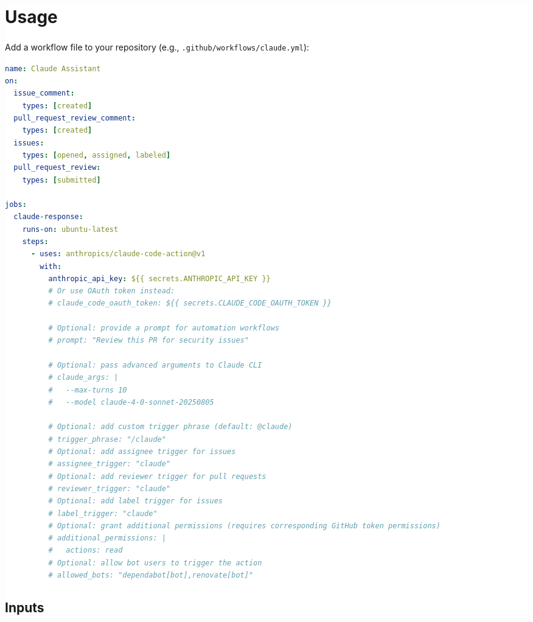 # Usage

Add a workflow file to your repository (e.g., `.github/workflows/claude.yml`):

```yaml
name: Claude Assistant
on:
  issue_comment:
    types: [created]
  pull_request_review_comment:
    types: [created]
  issues:
    types: [opened, assigned, labeled]
  pull_request_review:
    types: [submitted]

jobs:
  claude-response:
    runs-on: ubuntu-latest
    steps:
      - uses: anthropics/claude-code-action@v1
        with:
          anthropic_api_key: ${{ secrets.ANTHROPIC_API_KEY }}
          # Or use OAuth token instead:
          # claude_code_oauth_token: ${{ secrets.CLAUDE_CODE_OAUTH_TOKEN }}

          # Optional: provide a prompt for automation workflows
          # prompt: "Review this PR for security issues"

          # Optional: pass advanced arguments to Claude CLI
          # claude_args: |
          #   --max-turns 10
          #   --model claude-4-0-sonnet-20250805

          # Optional: add custom trigger phrase (default: @claude)
          # trigger_phrase: "/claude"
          # Optional: add assignee trigger for issues
          # assignee_trigger: "claude"
          # Optional: add reviewer trigger for pull requests
          # reviewer_trigger: "claude"
          # Optional: add label trigger for issues
          # label_trigger: "claude"
          # Optional: grant additional permissions (requires corresponding GitHub token permissions)
          # additional_permissions: |
          #   actions: read
          # Optional: allow bot users to trigger the action
          # allowed_bots: "dependabot[bot],renovate[bot]"
```

## Inputs
